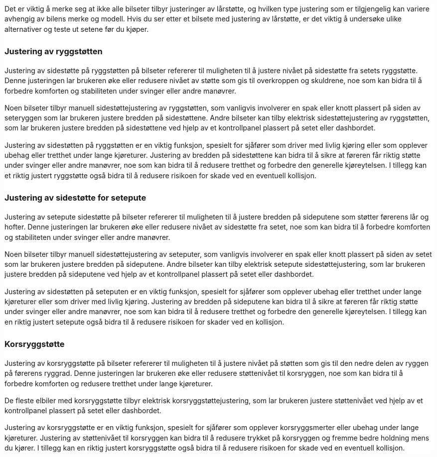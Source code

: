 Det er viktig å merke seg at ikke alle bilseter tilbyr justeringer av lårstøtte, og hvilken type justering som er tilgjengelig kan variere avhengig av bilens merke og modell. Hvis du ser etter et bilsete med justering av lårstøtte, er det viktig å undersøke ulike alternativer og teste ut setene før du kjøper.

### Justering av ryggstøtten

Justering av sidestøtte på ryggstøtten på bilseter refererer til muligheten til å justere nivået på sidestøtte fra setets ryggstøtte. Denne justeringen lar brukeren øke eller redusere nivået av støtte som gis til overkroppen og skuldrene, noe som kan bidra til å forbedre komforten og stabiliteten under svinger eller andre manøvrer.

Noen bilseter tilbyr manuell sidestøttejustering av ryggstøtten, som vanligvis involverer en spak eller knott plassert på siden av seteryggen som lar brukeren justere bredden på sidestøttene. Andre bilseter kan tilby elektrisk sidestøttejustering av ryggstøtten, som lar brukeren justere bredden på sidestøttene ved hjelp av et kontrollpanel plassert på setet eller dashbordet.

Justering av sidestøtten på ryggstøtten er en viktig funksjon, spesielt for sjåfører som driver med livlig kjøring eller som opplever ubehag eller tretthet under lange kjøreturer. Justering av bredden på sidestøttene kan bidra til å sikre at føreren får riktig støtte under svinger eller andre manøvrer, noe som kan bidra til å redusere tretthet og forbedre den generelle kjøreytelsen. I tillegg kan et riktig justert ryggstøtte også bidra til å redusere risikoen for skade ved en eventuell kollisjon.

### Justering av sidestøtte for setepute

Justering av setepute sidestøtte på bilseter refererer til muligheten til å justere bredden på sideputene som støtter førerens lår og hofter. Denne justeringen lar brukeren øke eller redusere nivået av sidestøtte fra setet, noe som kan bidra til å forbedre komforten og stabiliteten under svinger eller andre manøvrer.

Noen bilseter tilbyr manuell sidestøttejustering av seteputer, som vanligvis involverer en spak eller knott plassert på siden av setet som lar brukeren justere bredden på sideputene. Andre bilseter kan tilby elektrisk setepute sidestøttejustering, som lar brukeren justere bredden på sideputene ved hjelp av et kontrollpanel plassert på setet eller dashbordet.

Justering av sidestøtten på seteputen er en viktig funksjon, spesielt for sjåfører som opplever ubehag eller tretthet under lange kjøreturer eller som driver med livlig kjøring. Justering av bredden på sideputene kan bidra til å sikre at føreren får riktig støtte under svinger eller andre manøvrer, noe som kan bidra til å redusere tretthet og forbedre den generelle kjøreytelsen. I tillegg kan en riktig justert setepute også bidra til å redusere risikoen for skader ved en kollisjon.

### Korsryggstøtte

Justering av korsryggstøtte på bilseter refererer til muligheten til å justere nivået på støtten som gis til den nedre delen av ryggen på førerens ryggrad. Denne justeringen lar brukeren øke eller redusere støttenivået til korsryggen, noe som kan bidra til å forbedre komforten og redusere tretthet under lange kjøreturer.

De fleste elbiler med korsryggstøtte tilbyr elektrisk korsryggstøttejustering, som lar brukeren justere støttenivået ved hjelp av et kontrollpanel plassert på setet eller dashbordet.

Justering av korsryggstøtte er en viktig funksjon, spesielt for sjåfører som opplever korsryggsmerter eller ubehag under lange kjøreturer. Justering av støttenivået til korsryggen kan bidra til å redusere trykket på korsryggen og fremme bedre holdning mens du kjører. I tillegg kan en riktig justert korsryggstøtte også bidra til å redusere risikoen for skade ved en eventuell kollisjon.
